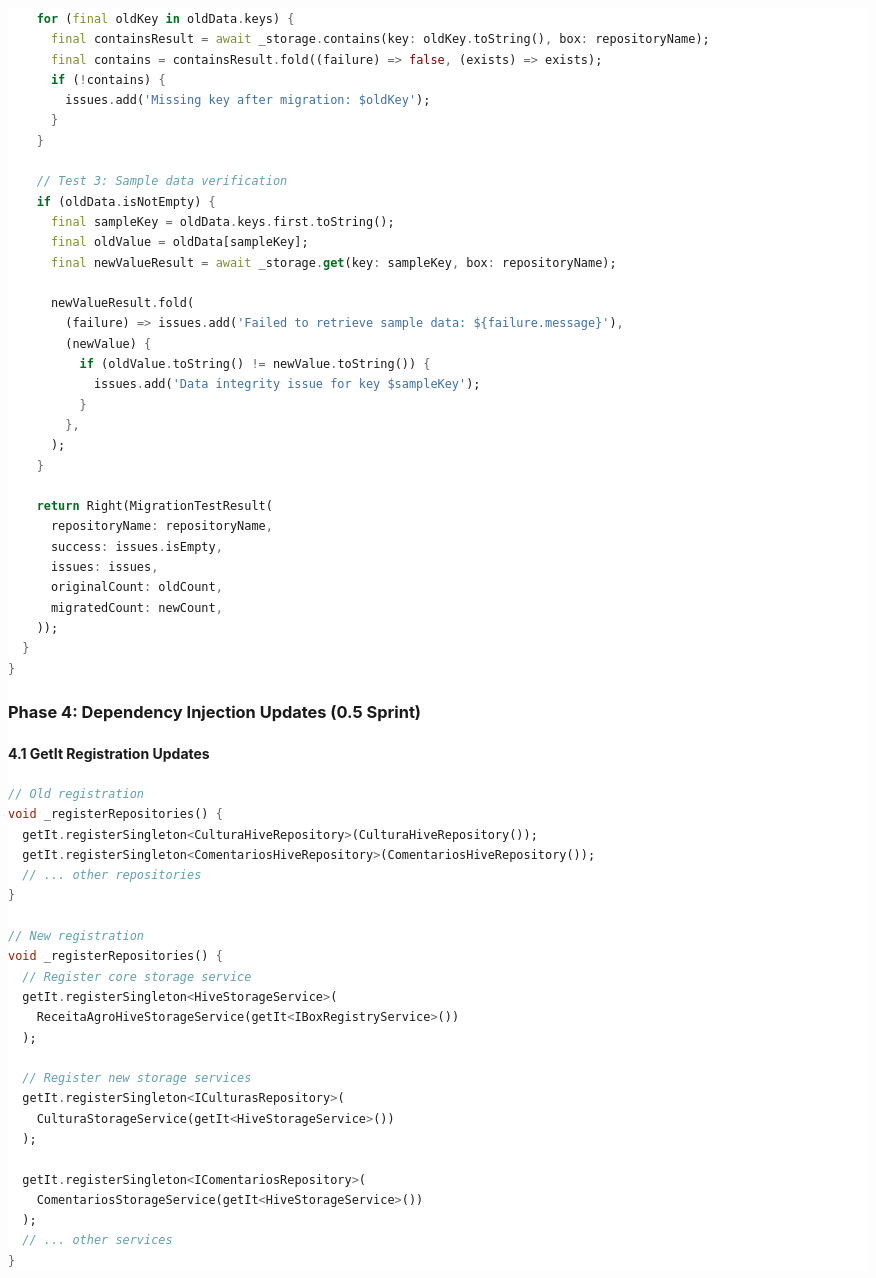 ```dart
    for (final oldKey in oldData.keys) {
      final containsResult = await _storage.contains(key: oldKey.toString(), box: repositoryName);
      final contains = containsResult.fold((failure) => false, (exists) => exists);
      if (!contains) {
        issues.add('Missing key after migration: $oldKey');
      }
    }

    // Test 3: Sample data verification
    if (oldData.isNotEmpty) {
      final sampleKey = oldData.keys.first.toString();
      final oldValue = oldData[sampleKey];
      final newValueResult = await _storage.get(key: sampleKey, box: repositoryName);

      newValueResult.fold(
        (failure) => issues.add('Failed to retrieve sample data: ${failure.message}'),
        (newValue) {
          if (oldValue.toString() != newValue.toString()) {
            issues.add('Data integrity issue for key $sampleKey');
          }
        },
      );
    }

    return Right(MigrationTestResult(
      repositoryName: repositoryName,
      success: issues.isEmpty,
      issues: issues,
      originalCount: oldCount,
      migratedCount: newCount,
    ));
  }
}
```

### **Phase 4: Dependency Injection Updates (0.5 Sprint)**

#### **4.1 GetIt Registration Updates**
```dart
// Old registration
void _registerRepositories() {
  getIt.registerSingleton<CulturaHiveRepository>(CulturaHiveRepository());
  getIt.registerSingleton<ComentariosHiveRepository>(ComentariosHiveRepository());
  // ... other repositories
}

// New registration
void _registerRepositories() {
  // Register core storage service
  getIt.registerSingleton<HiveStorageService>(
    ReceitaAgroHiveStorageService(getIt<IBoxRegistryService>())
  );

  // Register new storage services
  getIt.registerSingleton<ICulturasRepository>(
    CulturaStorageService(getIt<HiveStorageService>())
  );

  getIt.registerSingleton<IComentariosRepository>(
    ComentariosStorageService(getIt<HiveStorageService>())
  );
  // ... other services
}
```